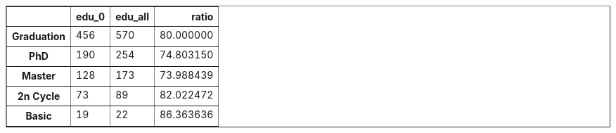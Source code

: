 


<div>
<style scoped>
    .dataframe tbody tr th:only-of-type {
        vertical-align: middle;
    }

    .dataframe tbody tr th {
        vertical-align: top;
    }

    .dataframe thead th {
        text-align: right;
    }
</style>
<table border="1" class="dataframe">
  <thead>
    <tr style="text-align: right;">
      <th></th>
      <th>edu_0</th>
      <th>edu_all</th>
      <th>ratio</th>
    </tr>
  </thead>
  <tbody>
    <tr>
      <th>Graduation</th>
      <td>456</td>
      <td>570</td>
      <td>80.000000</td>
    </tr>
    <tr>
      <th>PhD</th>
      <td>190</td>
      <td>254</td>
      <td>74.803150</td>
    </tr>
    <tr>
      <th>Master</th>
      <td>128</td>
      <td>173</td>
      <td>73.988439</td>
    </tr>
    <tr>
      <th>2n Cycle</th>
      <td>73</td>
      <td>89</td>
      <td>82.022472</td>
    </tr>
    <tr>
      <th>Basic</th>
      <td>19</td>
      <td>22</td>
      <td>86.363636</td>
    </tr>
  </tbody>
</table>
</div>
